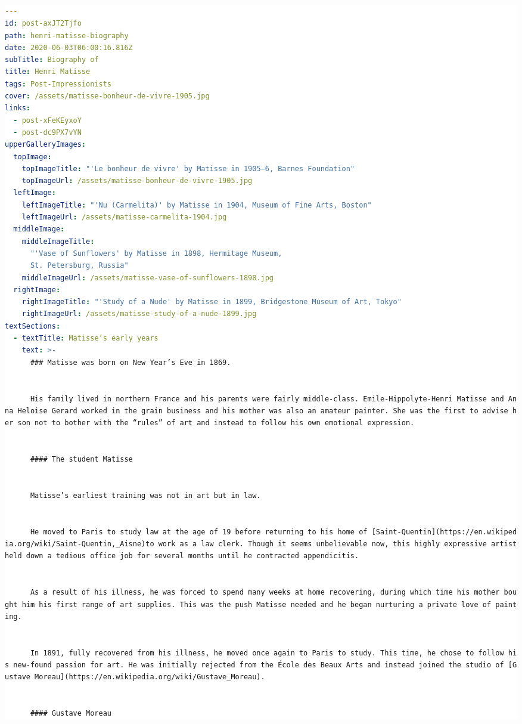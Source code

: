 ```yaml
---
id: post-axJT2Tjfo
path: henri-matisse-biography
date: 2020-06-03T06:00:16.816Z
subTitle: Biography of
title: Henri Matisse
tags: Post-Impressionists
cover: /assets/matisse-bonheur-de-vivre-1905.jpg
links:
  - post-xFeKEyxoY
  - post-dc9PX7vYN
upperGalleryImages:
  topImage:
    topImageTitle: "'Le bonheur de vivre' by Matisse in 1905–6, Barnes Foundation"
    topImageUrl: /assets/matisse-bonheur-de-vivre-1905.jpg
  leftImage:
    leftImageTitle: "'Nu (Carmelita)' by Matisse in 1904, Museum of Fine Arts, Boston"
    leftImageUrl: /assets/matisse-carmelita-1904.jpg
  middleImage:
    middleImageTitle:
      "'Vase of Sunflowers' by Matisse in 1898, Hermitage Museum,
      St. Petersburg, Russia"
    middleImageUrl: /assets/matisse-vase-of-sunflowers-1898.jpg
  rightImage:
    rightImageTitle: "'Study of a Nude' by Matisse in 1899, Bridgestone Museum of Art, Tokyo"
    rightImageUrl: /assets/matisse-study-of-a-nude-1899.jpg
textSections:
  - textTitle: Matisse’s early years
    text: >-
      ### Matisse was born on New Year’s Eve in 1869.


      His family lived in northern France and his parents were fairly middle-class. Emile-Hippolyte-Henri Matisse and Anna Heloise Gerard worked in the grain business and his mother was also an amateur painter. She was the first to advise her son not to bother with the “rules” of art and instead to follow his own emotional expression.


      #### The student Matisse


      Matisse’s earliest training was not in art but in law.


      He moved to Paris to study law at the age of 19 before returning to his home of [Saint-Quentin](https://en.wikipedia.org/wiki/Saint-Quentin,_Aisne)to work as a law clerk. Though it seems unbelievable now, this highly expressive artist held down a tedious office job for several months until he contracted appendicitis.


      As a result of his illness, he was forced to spend many weeks at home recovering, during which time his mother bought him his first range of art supplies. This was the push Matisse needed and he began nurturing a private love of painting.


      In 1891, fully recovered from his illness, he moved once again to Paris to study. This time, he chose to follow his new-found passion for art. He was initially rejected from the École des Beaux Arts and instead joined the studio of [Gustave Moreau](https://en.wikipedia.org/wiki/Gustave_Moreau).


      #### Gustave Moreau

```